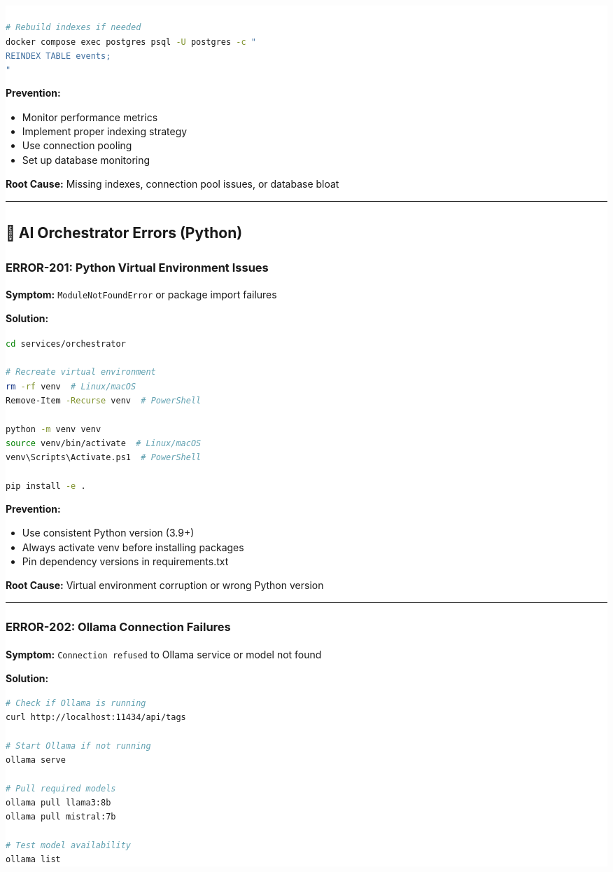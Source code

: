 ```bash

# Rebuild indexes if needed
docker compose exec postgres psql -U postgres -c "
REINDEX TABLE events;
"
```

**Prevention:**
- Monitor performance metrics
- Implement proper indexing strategy
- Use connection pooling
- Set up database monitoring

**Root Cause:** Missing indexes, connection pool issues, or database bloat

---

## 🤖 AI Orchestrator Errors (Python)

### ERROR-201: Python Virtual Environment Issues
**Symptom:** `ModuleNotFoundError` or package import failures

**Solution:**
```bash
cd services/orchestrator

# Recreate virtual environment
rm -rf venv  # Linux/macOS
Remove-Item -Recurse venv  # PowerShell

python -m venv venv
source venv/bin/activate  # Linux/macOS
venv\Scripts\Activate.ps1  # PowerShell

pip install -e .
```

**Prevention:**
- Use consistent Python version (3.9+)
- Always activate venv before installing packages
- Pin dependency versions in requirements.txt

**Root Cause:** Virtual environment corruption or wrong Python version

---

### ERROR-202: Ollama Connection Failures
**Symptom:** `Connection refused` to Ollama service or model not found

**Solution:**
```bash
# Check if Ollama is running
curl http://localhost:11434/api/tags

# Start Ollama if not running
ollama serve

# Pull required models
ollama pull llama3:8b
ollama pull mistral:7b

# Test model availability
ollama list
```

